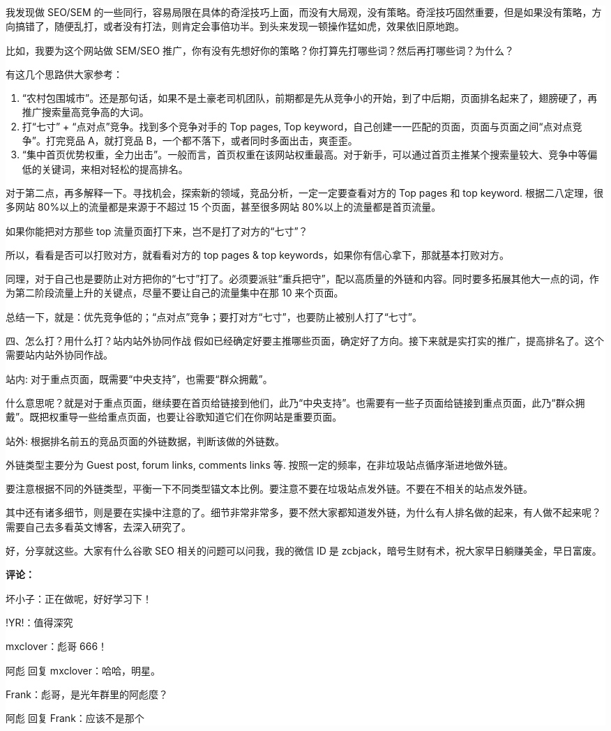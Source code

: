 我发现做 SEO/SEM 的一些同行，容易局限在具体的奇淫技巧上面，而没有大局观，没有策略。奇淫技巧固然重要，但是如果没有策略，方向搞错了，随便乱打，或者没有打法，则肯定会事倍功半。到头来发现一顿操作猛如虎，效果依旧原地跑。

比如，我要为这个网站做 SEM/SEO 推广，你有没有先想好你的策略？你打算先打哪些词？然后再打哪些词？为什么？

有这几个思路供大家参考：

1.  “农村包围城市”。还是那句话，如果不是土豪老司机团队，前期都是先从竞争小的开始，到了中后期，页面排名起来了，翅膀硬了，再推广搜索量高竞争高的大词。
2.  打“七寸” + “点对点”竞争。找到多个竞争对手的 Top pages, Top keyword，自己创建一一匹配的页面，页面与页面之间“点对点竞争”。打完竞品 A，就打竞品 B，一个都不落下，或者同时多面出击，爽歪歪。
3.  “集中首页优势权重，全力出击”。一般而言，首页权重在该网站权重最高。对于新手，可以通过首页主推某个搜索量较大、竞争中等偏低的关键词，来相对轻松的提高排名。

对于第二点，再多解释一下。寻找机会，探索新的领域，竞品分析，一定一定要查看对方的 Top pages 和 top keyword. 根据二八定理，很多网站 80%以上的流量都是来源于不超过 15 个页面，甚至很多网站 80%以上的流量都是首页流量。

如果你能把对方那些 top 流量页面打下来，岂不是打了对方的“七寸”？

所以，看看是否可以打败对方，就看看对方的 top pages & top keywords，如果你有信心拿下，那就基本打败对方。

同理，对于自己也是要防止对方把你的“七寸”打了。必须要派驻“重兵把守”，配以高质量的外链和内容。同时要多拓展其他大一点的词，作为第二阶段流量上升的关键点，尽量不要让自己的流量集中在那 10 来个页面。

总结一下，就是：优先竞争低的；“点对点”竞争；要打对方“七寸”，也要防止被别人打了“七寸”。

四、怎么打？用什么打？站内站外协同作战
假如已经确定好要主推哪些页面，确定好了方向。接下来就是实打实的推广，提高排名了。这个需要站内站外协同作战。

站内: 对于重点页面，既需要“中央支持”，也需要“群众拥戴”。

什么意思呢？就是对于重点页面，继续要在首页给链接到他们，此乃“中央支持”。也需要有一些子页面给链接到重点页面，此乃“群众拥戴”。既把权重导一些给重点页面，也要让谷歌知道它们在你网站是重要页面。

站外: 根据排名前五的竞品页面的外链数据，判断该做的外链数。

外链类型主要分为 Guest post, forum links, comments links 等. 按照一定的频率，在非垃圾站点循序渐进地做外链。

要注意根据不同的外链类型，平衡一下不同类型锚文本比例。要注意不要在垃圾站点发外链。不要在不相关的站点发外链。

其中还有诸多细节，则是要在实操中注意的了。细节非常非常多，要不然大家都知道发外链，为什么有人排名做的起来，有人做不起来呢？需要自己去多看英文博客，去深入研究了。

好，分享就这些。大家有什么谷歌 SEO 相关的问题可以问我，我的微信 ID 是 zcbjack，暗号生财有术，祝大家早日躺赚美金，早日富废。

**评论：**

坏小子：正在做呢，好好学习下！

!YR!：值得深究

mxclover：彪哥 666！

阿彪 回复 mxclover：哈哈，明星。

Frank：彪哥，是光年群里的阿彪麼？

阿彪 回复 Frank：应该不是那个
